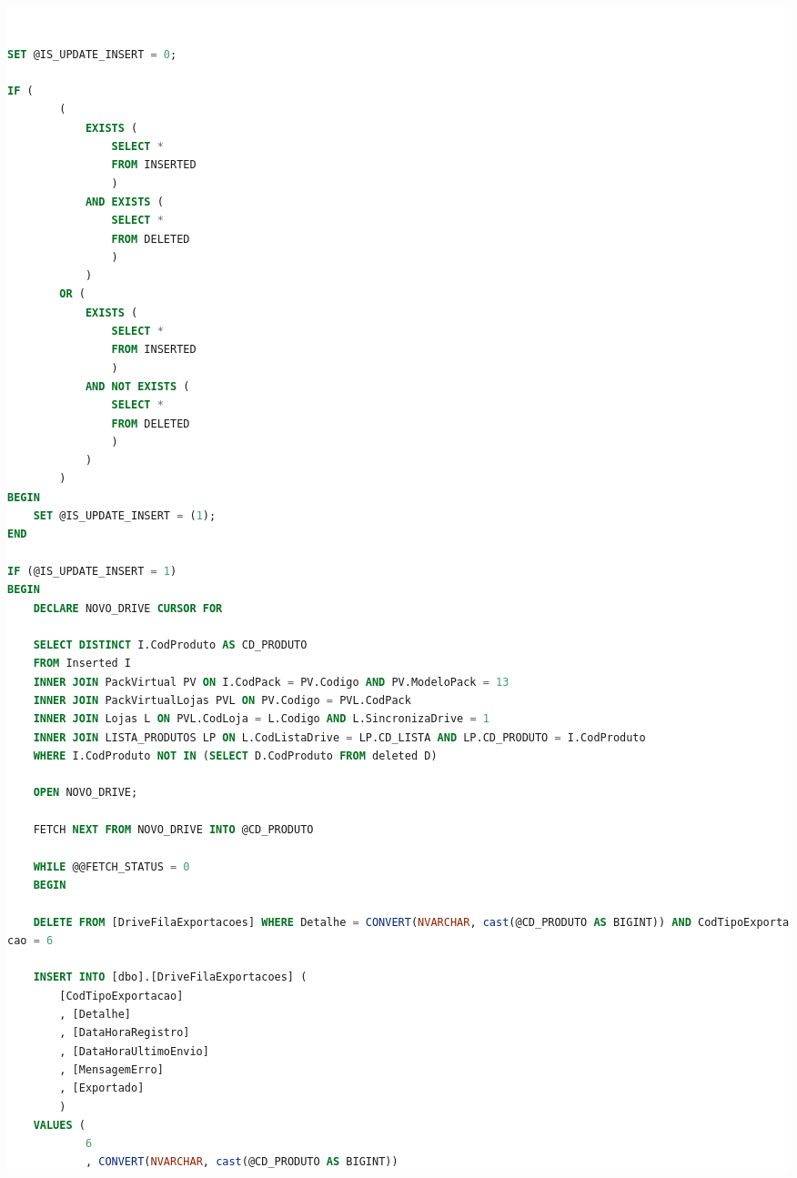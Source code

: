 ``` sql


SET @IS_UPDATE_INSERT = 0;

IF (
        (
            EXISTS (
                SELECT *
                FROM INSERTED
                )
            AND EXISTS (
                SELECT *
                FROM DELETED
                )
            )
        OR (
            EXISTS (
                SELECT *
                FROM INSERTED
                )
            AND NOT EXISTS (
                SELECT *
                FROM DELETED
                )
            )
        )
BEGIN
    SET @IS_UPDATE_INSERT = (1);
END

IF (@IS_UPDATE_INSERT = 1)
BEGIN
    DECLARE NOVO_DRIVE CURSOR FOR

    SELECT DISTINCT I.CodProduto AS CD_PRODUTO
    FROM Inserted I
	INNER JOIN PackVirtual PV ON I.CodPack = PV.Codigo AND PV.ModeloPack = 13
	INNER JOIN PackVirtualLojas PVL ON PV.Codigo = PVL.CodPack 
	INNER JOIN Lojas L ON PVL.CodLoja = L.Codigo AND L.SincronizaDrive = 1
    INNER JOIN LISTA_PRODUTOS LP ON L.CodListaDrive = LP.CD_LISTA AND LP.CD_PRODUTO = I.CodProduto
	WHERE I.CodProduto NOT IN (SELECT D.CodProduto FROM deleted D)
   
    OPEN NOVO_DRIVE;

    FETCH NEXT FROM NOVO_DRIVE INTO @CD_PRODUTO

    WHILE @@FETCH_STATUS = 0
    BEGIN

	DELETE FROM [DriveFilaExportacoes] WHERE Detalhe = CONVERT(NVARCHAR, cast(@CD_PRODUTO AS BIGINT)) AND CodTipoExportacao = 6

    INSERT INTO [dbo].[DriveFilaExportacoes] (
        [CodTipoExportacao]
        , [Detalhe]
        , [DataHoraRegistro]
        , [DataHoraUltimoEnvio]
        , [MensagemErro]
        , [Exportado]
        )
    VALUES (
			6
			, CONVERT(NVARCHAR, cast(@CD_PRODUTO AS BIGINT))
```